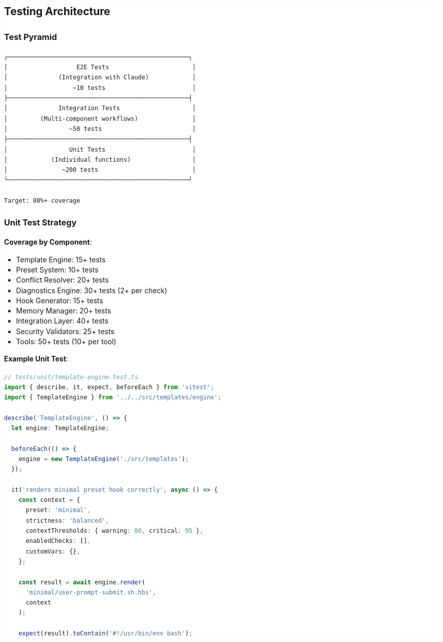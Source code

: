 
## Testing Architecture

### Test Pyramid

```
┌──────────────────────────────────────────────────┐
│                   E2E Tests                       │
│              (Integration with Claude)            │
│                  ~10 tests                        │
├──────────────────────────────────────────────────┤
│              Integration Tests                    │
│         (Multi-component workflows)               │
│                 ~50 tests                         │
├──────────────────────────────────────────────────┤
│                 Unit Tests                        │
│            (Individual functions)                 │
│               ~200 tests                          │
└──────────────────────────────────────────────────┘

Target: 80%+ coverage
```

### Unit Test Strategy

**Coverage by Component**:
- Template Engine: 15+ tests
- Preset System: 10+ tests
- Conflict Resolver: 20+ tests
- Diagnostics Engine: 30+ tests (2+ per check)
- Hook Generator: 15+ tests
- Memory Manager: 20+ tests
- Integration Layer: 40+ tests
- Security Validators: 25+ tests
- Tools: 50+ tests (10+ per tool)

**Example Unit Test**:
```typescript
// tests/unit/template-engine.test.ts
import { describe, it, expect, beforeEach } from 'vitest';
import { TemplateEngine } from '../../src/templates/engine';

describe('TemplateEngine', () => {
  let engine: TemplateEngine;

  beforeEach(() => {
    engine = new TemplateEngine('./src/templates');
  });

  it('renders minimal preset hook correctly', async () => {
    const context = {
      preset: 'minimal',
      strictness: 'balanced',
      contextThresholds: { warning: 80, critical: 95 },
      enabledChecks: [],
      customVars: {},
    };

    const result = await engine.render(
      'minimal/user-prompt-submit.sh.hbs',
      context
    );

    expect(result).toContain('#!/usr/bin/env bash');
```